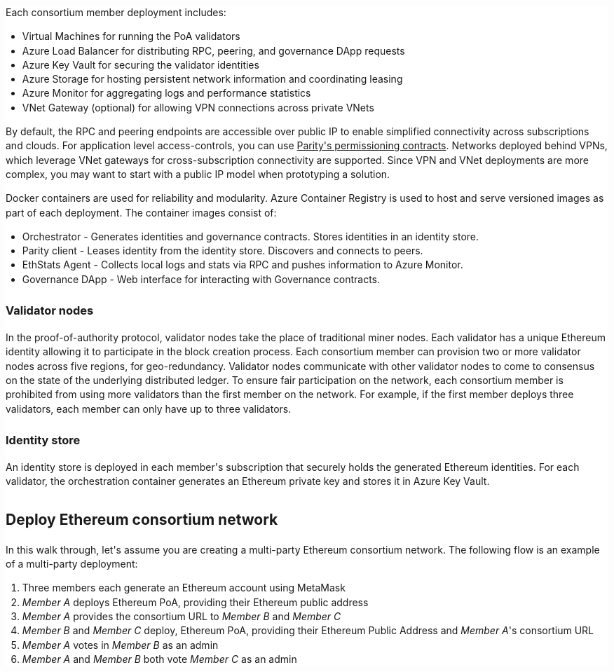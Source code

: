 Each consortium member deployment includes:

* Virtual Machines for running the PoA validators
* Azure Load Balancer for distributing RPC, peering, and governance DApp requests
* Azure Key Vault for securing the validator identities
* Azure Storage for hosting persistent network information and coordinating leasing
* Azure Monitor for aggregating logs and performance statistics
* VNet Gateway (optional) for allowing VPN connections across private VNets

By default, the RPC and peering endpoints are accessible over public IP to enable simplified connectivity across
subscriptions and clouds. For application level access-controls, you can use [Parity's permissioning contracts](https://wiki.parity.io/Permissioning). Networks deployed behind VPNs, which leverage VNet gateways for cross-subscription connectivity are supported. Since VPN and VNet deployments are more complex, you may want to start with a public IP model when prototyping a solution.

Docker containers are used for reliability and modularity. Azure Container Registry is used to host and serve versioned images as part of each deployment. The container images consist of:

* Orchestrator - Generates identities and governance contracts. Stores identities in an identity store.
* Parity client - Leases identity from the identity store. Discovers and connects to peers.
* EthStats Agent - Collects local logs and stats via RPC and pushes information to Azure Monitor.
* Governance DApp - Web interface for interacting with Governance contracts.

### Validator nodes

In the proof-of-authority protocol, validator nodes take the place of traditional miner nodes. Each validator has a unique Ethereum identity allowing it to participate in the block creation process. Each consortium member can provision two or more validator nodes across five regions, for geo-redundancy. Validator nodes communicate with other validator nodes to come to consensus on the state of the underlying distributed ledger. To ensure fair participation on the network, each consortium member is prohibited from using more validators than the first member on the network. For example, if the first member deploys three validators, each member can only have up to three validators.

### Identity store

An identity store is deployed in each member's subscription that securely holds the generated Ethereum identities. For each validator, the orchestration container generates an Ethereum private key and stores it in Azure Key Vault.

## Deploy Ethereum consortium network

In this walk through, let's assume you are creating a multi-party Ethereum consortium network. The following flow is an example of a multi-party deployment:

1. Three members each generate an Ethereum account using MetaMask
1. *Member A* deploys Ethereum PoA, providing their Ethereum public address
1. *Member A* provides the consortium URL to *Member B* and *Member C*
1. *Member B* and *Member C* deploy, Ethereum PoA, providing their Ethereum Public Address and *Member A*'s consortium URL
1. *Member A* votes in *Member B* as an admin
1. *Member A* and *Member B* both vote *Member C* as an admin
